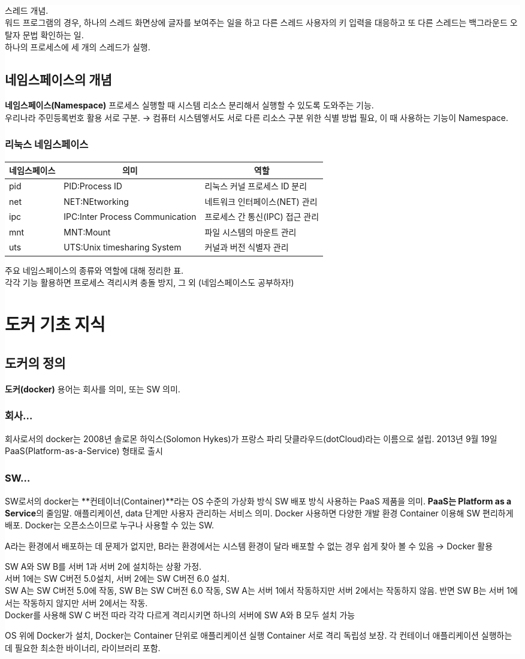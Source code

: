 스레드 개념.  
워드 프로그램의 경우, 하나의 스레드 화면상에 글자를 보여주는 일을 하고 다른 스레드 사용자의 키 입력을 대응하고 또 다른 스레드는 백그라운드 오탈자 문법 확인하는 일.  
하나의 프로세스에 세 개의 스레드가 실행.

## 네임스페이스의 개념

**네임스페이스(Namespace)** 프로세스 실행할 때 시스템 리소스 분리해서 실행할 수 있도록 도와주는 기능.  
우리나라 주민등록번호 활용 서로 구분. → 컴퓨터 시스템엫서도 서로 다른 리소스 구분 위한 식별 방법 필요, 이 때 사용하는 기능이 Namespace.

### 리눅스 네임스페이스

| 네임스페이스 | 의미 | 역할 |
| --- | --- | --- |
| pid | PID:Process ID | 리눅스 커널 프로세스 ID 분리 |
| net | NET:NEtworking | 네트워크 인터페이스(NET) 관리 |
| ipc | IPC:Inter Process Communication | 프로세스 간 통신(IPC) 접근 관리 |
| mnt | MNT:Mount | 파일 시스템의 마운트 관리 |
| uts | UTS:Unix timesharing System | 커널과 버전 식별자 관리 |

주요 네임스페이스의 종류와 역할에 대해 정리한 표.  
각각 기능 활용하면 프로세스 격리시켜 충돌 방지, 그 외 (네임스페이스도 공부하자!)

# 도커 기초 지식

## 도커의 정의

**도커(docker)** 용어는 회사를 의미, 또는 SW 의미.  

### 회사…

회사로서의 docker는 2008년 솔로몬 하익스(Solomon Hykes)가 프랑스 파리 닷클라우드(dotCloud)라는 이름으로 설립. 2013년 9월 19일PaaS(Platform-as-a-Service) 형태로 출시

### SW…

SW로서의 docker는 **컨테이너(Container)**라는 OS 수준의 가상화 방식 SW 배포 방식 사용하는 PaaS 제품을 의미. **PaaS는 Platform as a Service**의 줄임말. 애플리케이션, data 단계만 사용자 관리하는 서비스 의미. Docker 사용하면 다양한 개발 환경 Container 이용해 SW 편리하게 배포. Docker는 오픈소스이므로 누구나 사용할 수 있는 SW.

A라는 환경에서 배포하는 데 문제가 없지만, B라는 환경에서는 시스템 환경이 달라 배포할 수 없는 경우 쉽게 찾아 볼 수 있음 → Docker 활용

SW A와 SW B를 서버 1과 서버 2에 설치하는 상황 가정.  
서버 1에는 SW C버전 5.0설치, 서버 2에는 SW C버전 6.0 설치.  
SW A는 SW C버전 5.0에 작동, SW B는 SW C버전 6.0 작동, SW A는 서버 1에서 작동하지만 서버 2에서는 작동하지 않음. 반면 SW B는 서버 1에서는 작동하지 않지만 서버 2에서는 작동.  
Docker를 사용해 SW C 버전 따라 각각 다르게 격리시키면 하나의 서버에 SW A와 B 모두 설치 가능

OS 위에 Docker가 설치, Docker는 Container 단위로 애플리케이션 실행 Container 서로 격리 독립성 보장. 각 컨테이너 애플리케이션 실행하는 데 필요한 최소한 바이너리, 라이브러리 포함.
